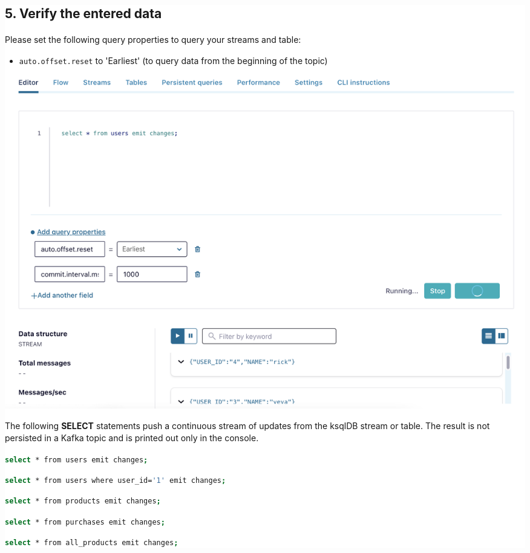 ## 5. Verify the entered data

Please set the following query properties to query your streams and table:
* ```auto.offset.reset``` to 'Earliest' (to query data from the beginning of the topic)

![Needed Properties](img_customer_loyalty_program/command_properties.png)

The following **SELECT** statements push a continuous stream of updates from the ksqlDB stream or table. The result is not persisted in a Kafka topic and is printed out only in the console.

```bash
select * from users emit changes;
```
```bash
select * from users where user_id='1' emit changes;
```
```bash
select * from products emit changes;
```
```bash
select * from purchases emit changes;
```
```bash
select * from all_products emit changes;
```
